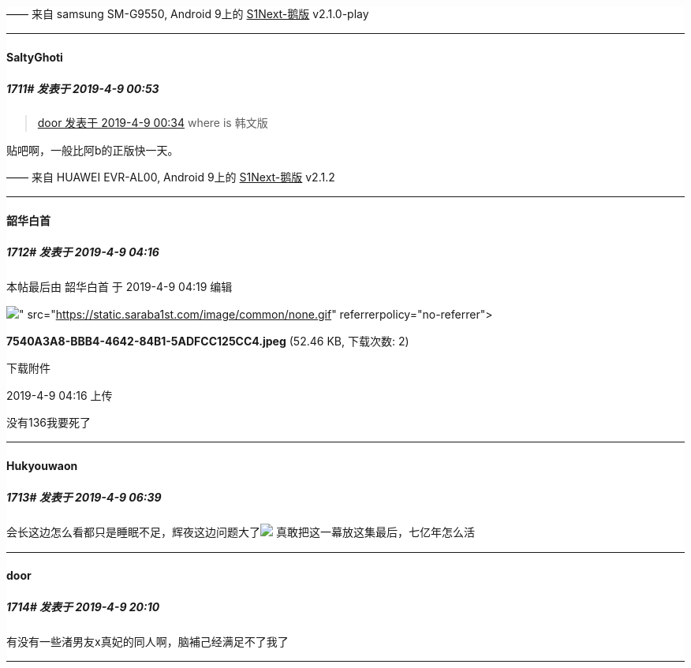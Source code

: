 —— 来自 samsung SM-G9550, Android 9上的 [S1Next-鹅版](https://github.com/ykrank/S1-Next/releases) v2.1.0-play


*****

####  SaltyGhoti  
##### 1711#       发表于 2019-4-9 00:53


<blockquote><a href="httphttps://bbs.saraba1st.com/2b/forum.php?mod=redirect&amp;goto=findpost&amp;pid=43227995&amp;ptid=1485855" target="_blank">door 发表于 2019-4-9 00:34</a>
where is 韩文版</blockquote>
贴吧啊，一般比阿b的正版快一天。

—— 来自 HUAWEI EVR-AL00, Android 9上的 [S1Next-鹅版](https://github.com/ykrank/S1-Next/releases) v2.1.2


*****

####  韶华白首  
##### 1712#       发表于 2019-4-9 04:16


 本帖最后由 韶华白首 于 2019-4-9 04:19 编辑 


<img src="https://img.saraba1st.com/forum/201904/09/041604ewkx18ad88wwa3ng.jpeg" referrerpolicy="no-referrer">" src="https://static.saraba1st.com/image/common/none.gif" referrerpolicy="no-referrer">


<strong>7540A3A8-BBB4-4642-84B1-5ADFCC125CC4.jpeg</strong> (52.46 KB, 下载次数: 2)

下载附件

2019-4-9 04:16 上传


没有136我要死了


*****

####  Hukyouwaon  
##### 1713#       发表于 2019-4-9 06:39


会长这边怎么看都只是睡眠不足，辉夜这边问题大了<img src="https://static.saraba1st.com/image/smiley/face2017/138.png" referrerpolicy="no-referrer">
真敢把这一幕放这集最后，七亿年怎么活


*****

####  door  
##### 1714#       发表于 2019-4-9 20:10


有没有一些渚男友x真妃的同人啊，脑補己经满足不了我了


*****
